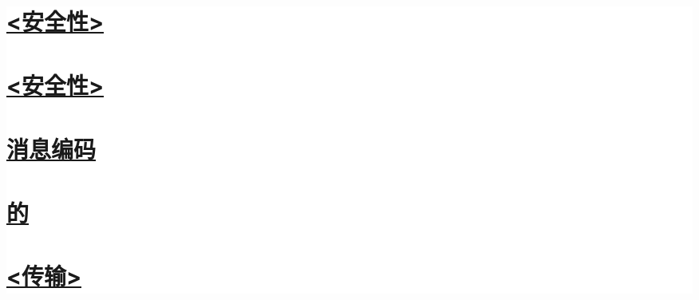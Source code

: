 # [<commonParameters>](commonparameters.md)
# [<netHttpsBinding>](nethttpsbinding.md)
# [<安全性>](security-of-ws2007httpbinding.md)
# [<wsDualHttpBinding>](wsdualhttpbinding.md)
# [<endpointBehaviors>](endpointbehaviors.md)
# [<discoveryEndpoint>](discoveryendpoint.md)
# [<faultPropagationQuery>](faultpropagationquery-of-wcf.md)
# [<udpBinding>](udpbinding.md)
# [<claimTypeRequirements>](claimtyperequirements-for-message.md)
# [<policyImporters>](policyimporters.md)
# [<issuerChannelBehaviors>](issuerchannelbehaviors-element.md)
# [<安全性>](security-of-peertransport.md)
# [<httpsTransport>](httpstransport.md)
# [<dataContractSerializer>](datacontractserializer-element.md)
# [<declaredTypes>](declaredtypes.md)
# [消息编码](message-encoding.md)
# [<mexHttpsBinding>](mexhttpsbinding.md)
# [<defaultCertificate>](defaultcertificate-element.md)
# [<defaultPorts> 的 <add>](add-of-defaultports.md)
# [<传输>](transport-of-webhttpbinding.md)
# [<clear>](clear-of-claimtyperequirements-element.md)
# [<knownType>](knowntype.md)